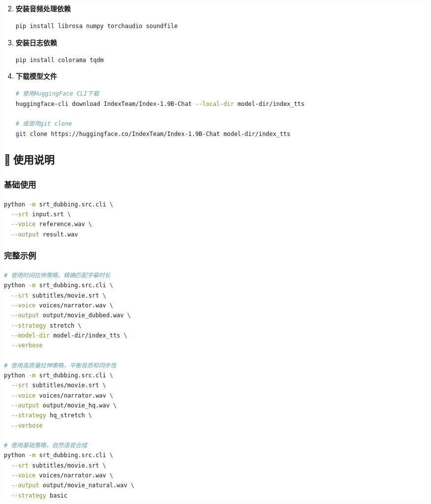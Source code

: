 2. **安装音频处理依赖**
   ```bash
   pip install librosa numpy torchaudio soundfile
   ```

3. **安装日志依赖**
   ```bash
   pip install colorama tqdm
   ```

4. **下载模型文件**
   ```bash
   # 使用HuggingFace CLI下载
   huggingface-cli download IndexTeam/Index-1.9B-Chat --local-dir model-dir/index_tts
   
   # 或使用git clone
   git clone https://huggingface.co/IndexTeam/Index-1.9B-Chat model-dir/index_tts
   ```

## 📝 使用说明

### 基础使用

```bash
python -m srt_dubbing.src.cli \
  --srt input.srt \
  --voice reference.wav \
  --output result.wav
```

### 完整示例

```bash
# 使用时间拉伸策略，精确匹配字幕时长
python -m srt_dubbing.src.cli \
  --srt subtitles/movie.srt \
  --voice voices/narrator.wav \
  --output output/movie_dubbed.wav \
  --strategy stretch \
  --model-dir model-dir/index_tts \
  --verbose

# 使用高质量拉伸策略，平衡音质和同步性
python -m srt_dubbing.src.cli \
  --srt subtitles/movie.srt \
  --voice voices/narrator.wav \
  --output output/movie_hq.wav \
  --strategy hq_stretch \
  --verbose

# 使用基础策略，自然语音合成
python -m srt_dubbing.src.cli \
  --srt subtitles/movie.srt \
  --voice voices/narrator.wav \
  --output output/movie_natural.wav \
  --strategy basic
```
